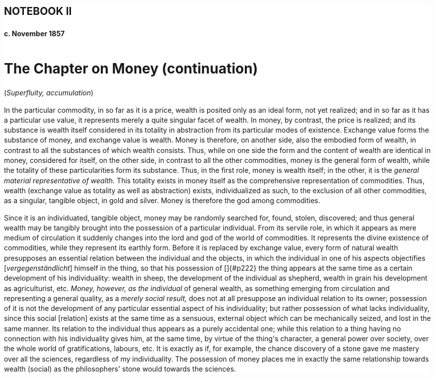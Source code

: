 ## NOTEBOOK II

#### c. November 1857

# The Chapter on Money (continuation)

(*Superfluity, accumulation*)

In the particular commodity, in so far as it is a price, wealth is posited only as an ideal form, not yet realized; and in so far as it has a particular use value, it represents merely a quite singular facet of wealth. In money, by contrast, the price is realized; and its substance is wealth itself considered in its totality in abstraction from its particular modes of existence. Exchange value forms the substance of money, and exchange value is wealth. Money is therefore, on another side, also the embodied form of wealth, in contrast to all the substances of which wealth consists. Thus, while on one side the form and the content of wealth are identical in money, considered for itself, on the other side, in contrast to all the other commodities, money is the general form of wealth, while the totality of these particularities form its substance. Thus, in the first role, money is wealth itself; in the other, it is the *general material representative of wealth.* This totality exists in money itself as the comprehensive representation of commodities. Thus, wealth (exchange value as totality as well as abstraction) exists, individualized as such, to the exclusion of all other commodities, as a singular, tangible object, in gold and silver. Money is therefore the god among commodities.

Since it is an individuated, tangible object, money may be randomly searched for, found, stolen, discovered; and thus general wealth may be tangibly brought into the possession of a particular individual. From its servile role, in which it appears as mere medium of circulation it suddenly changes into the lord and god of the world of commodities. It represents the divine existence of commodities, while they represent its earthly form. Before it is replaced by exchange value, every form of natural wealth presupposes an essential relation between the individual and the objects, in which the individual in one of his aspects objectifies \[*vergegenständlicht*\] himself in the thing, so that his possession of []{#p222} the thing appears at the same time as a certain development of his individuality: wealth in sheep, the development of the individual as shepherd, wealth in grain his development as agriculturist, etc. *Money, however, as the individual* of general wealth, as something emerging from circulation and representing a general quality, as a *merely social result,* does not at all presuppose an individual relation to its owner; possession of it is not the development of any particular essential aspect of his individuality; but rather possession of what lacks individuality, since this social \[relation\] exists at the same time as a sensuous, external object which can be mechanically seized, and lost in the same manner. Its relation to the individual thus appears as a purely accidental one; while this relation to a thing having no connection with his individuality gives him, at the same time, by virtue of the thing's character, a general power over society, over the whole world of gratifications, labours, etc. It is exactly as if, for example, the chance discovery of a stone gave me mastery over all the sciences, regardless of my individuality. The possession of money places me in exactly the same relationship towards wealth (social) as the philosophers' stone would towards the sciences.
